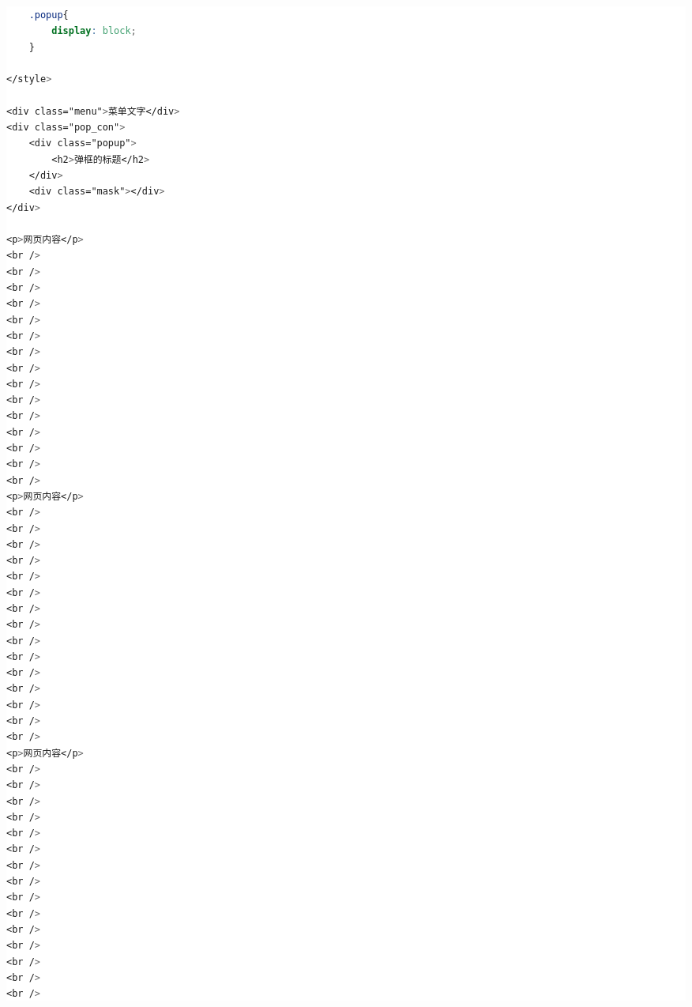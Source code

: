 ```css
    .popup{
        display: block;
    }

</style>

<div class="menu">菜单文字</div>
<div class="pop_con">
    <div class="popup">
        <h2>弹框的标题</h2>
    </div>
    <div class="mask"></div>
</div>

<p>网页内容</p>
<br />
<br />
<br />
<br />
<br />
<br />
<br />
<br />
<br />
<br />
<br />
<br />
<br />
<br />
<br />
<p>网页内容</p>
<br />
<br />
<br />
<br />
<br />
<br />
<br />
<br />
<br />
<br />
<br />
<br />
<br />
<br />
<br />
<p>网页内容</p>
<br />
<br />
<br />
<br />
<br />
<br />
<br />
<br />
<br />
<br />
<br />
<br />
<br />
<br />
<br />
```